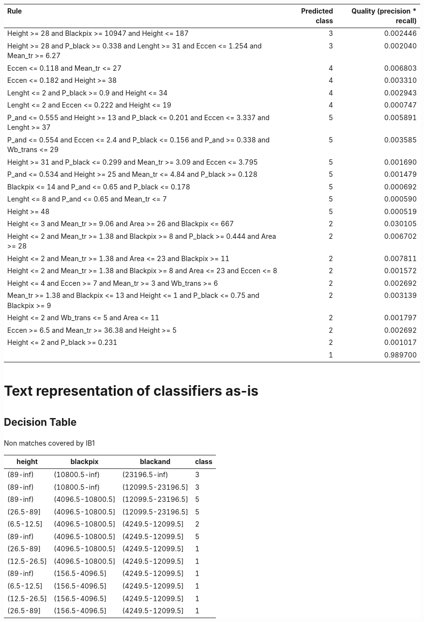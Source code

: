 | Rule | Predicted class | Quality (precision * recall) |
|:----|----:|----:|
| Height >= 28 and Blackpix >= 10947 and Height <= 187 | 3 | 0.002446 |
| Height >= 28 and P_black >= 0.338 and Lenght >= 31 and Eccen <= 1.254 and Mean_tr >= 6.27 | 3 | 0.002040 |
| Eccen <= 0.118 and Mean_tr <= 27 | 4 | 0.006803 |
| Eccen <= 0.182 and Height >= 38 | 4 | 0.003310 |
| Lenght <= 2 and P_black >= 0.9 and Height <= 34 | 4 | 0.002943 |
| Lenght <= 2 and Eccen <= 0.222 and Height <= 19 | 4 | 0.000747 |
| P_and <= 0.555 and Height >= 13 and P_black <= 0.201 and Eccen <= 3.337 and Lenght >= 37 | 5 | 0.005891 |
| P_and <= 0.554 and Eccen <= 2.4 and P_black <= 0.156 and P_and >= 0.338 and Wb_trans <= 29 | 5 | 0.003585 |
| Height >= 31 and P_black <= 0.299 and Mean_tr >= 3.09 and Eccen <= 3.795 | 5 | 0.001690 |
| P_and <= 0.534 and Height >= 25 and Mean_tr <= 4.84 and P_black >= 0.128 | 5 | 0.001479 |
| Blackpix <= 14 and P_and <= 0.65 and P_black <= 0.178 | 5 | 0.000692 |
| Lenght <= 8 and P_and <= 0.65 and Mean_tr <= 7 | 5 | 0.000590 |
| Height >= 48 | 5 | 0.000519 |
| Height <= 3 and Mean_tr >= 9.06 and Area >= 26 and Blackpix <= 667 | 2 | 0.030105 |
| Height <= 2 and Mean_tr >= 1.38 and Blackpix >= 8 and P_black >= 0.444 and Area >= 28 | 2 | 0.006702 |
| Height <= 2 and Mean_tr >= 1.38 and Area <= 23 and Blackpix >= 11 | 2 | 0.007811 |
| Height <= 2 and Mean_tr >= 1.38 and Blackpix >= 8 and Area <= 23 and Eccen <= 8 | 2 | 0.001572 |
| Height <= 4 and Eccen >= 7 and Mean_tr >= 3 and Wb_trans >= 6 | 2 | 0.002692 |
| Mean_tr >= 1.38 and Blackpix <= 13 and Height <= 1 and P_black <= 0.75 and Blackpix >= 9 | 2 | 0.003139 |
| Height <= 2 and Wb_trans <= 5 and Area <= 11 | 2 | 0.001797 |
| Eccen >= 6.5 and Mean_tr >= 36.38 and Height >= 5 | 2 | 0.002692 |
| Height <= 2 and P_black >= 0.231 | 2 | 0.001017 |
|  | 1 | 0.989700 |


# Text representation of classifiers as-is

## Decision Table

Non matches covered by IB1

height|blackpix|blackand|class
---|---|---|---
(89-inf)|(10800.5-inf)|(23196.5-inf)|3
(89-inf)|(10800.5-inf)|(12099.5-23196.5]|3
(89-inf)|(4096.5-10800.5]|(12099.5-23196.5]|5
(26.5-89]|(4096.5-10800.5]|(12099.5-23196.5]|5
(6.5-12.5]|(4096.5-10800.5]|(4249.5-12099.5]|2
(89-inf)|(4096.5-10800.5]|(4249.5-12099.5]|5
(26.5-89]|(4096.5-10800.5]|(4249.5-12099.5]|1
(12.5-26.5]|(4096.5-10800.5]|(4249.5-12099.5]|1
(89-inf)|(156.5-4096.5]|(4249.5-12099.5]|1
(6.5-12.5]|(156.5-4096.5]|(4249.5-12099.5]|1
(12.5-26.5]|(156.5-4096.5]|(4249.5-12099.5]|1
(26.5-89]|(156.5-4096.5]|(4249.5-12099.5]|1